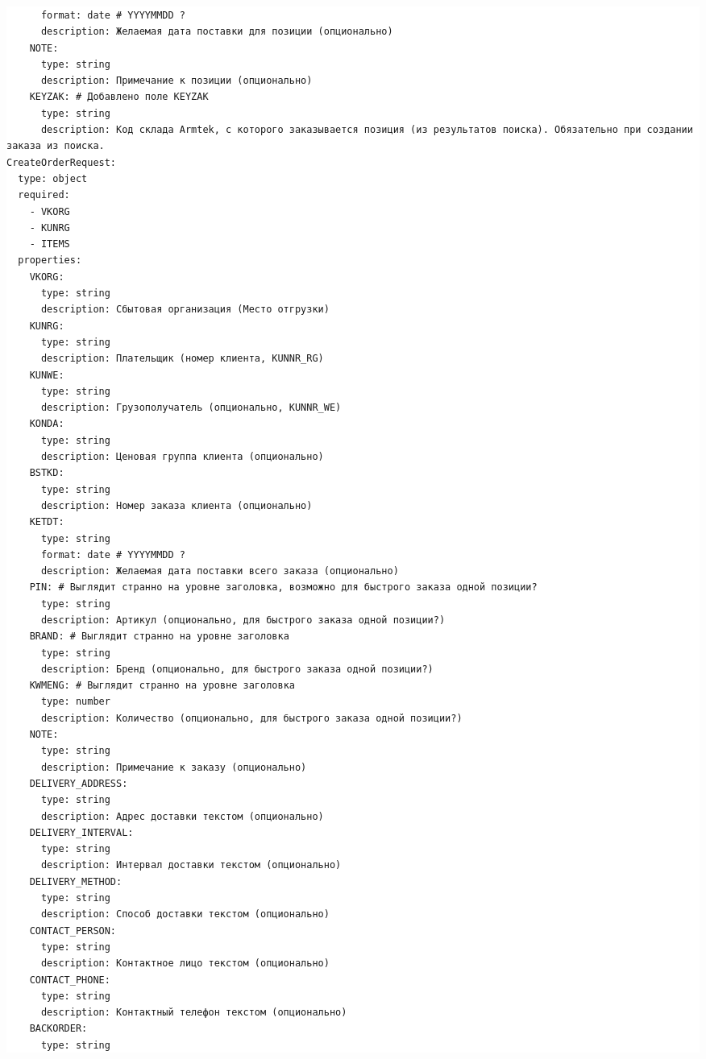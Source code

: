           format: date # YYYYMMDD ?
          description: Желаемая дата поставки для позиции (опционально)
        NOTE:
          type: string
          description: Примечание к позиции (опционально)
        KEYZAK: # Добавлено поле KEYZAK
          type: string
          description: Код склада Armtek, с которого заказывается позиция (из результатов поиска). Обязательно при создании заказа из поиска.
    CreateOrderRequest:
      type: object
      required:
        - VKORG
        - KUNRG
        - ITEMS
      properties:
        VKORG:
          type: string
          description: Сбытовая организация (Место отгрузки)
        KUNRG:
          type: string
          description: Плательщик (номер клиента, KUNNR_RG)
        KUNWE:
          type: string
          description: Грузополучатель (опционально, KUNNR_WE)
        KONDA:
          type: string
          description: Ценовая группа клиента (опционально)
        BSTKD:
          type: string
          description: Номер заказа клиента (опционально)
        KETDT:
          type: string
          format: date # YYYYMMDD ?
          description: Желаемая дата поставки всего заказа (опционально)
        PIN: # Выглядит странно на уровне заголовка, возможно для быстрого заказа одной позиции?
          type: string
          description: Артикул (опционально, для быстрого заказа одной позиции?)
        BRAND: # Выглядит странно на уровне заголовка
          type: string
          description: Бренд (опционально, для быстрого заказа одной позиции?)
        KWMENG: # Выглядит странно на уровне заголовка
          type: number
          description: Количество (опционально, для быстрого заказа одной позиции?)
        NOTE:
          type: string
          description: Примечание к заказу (опционально)
        DELIVERY_ADDRESS:
          type: string
          description: Адрес доставки текстом (опционально)
        DELIVERY_INTERVAL:
          type: string
          description: Интервал доставки текстом (опционально)
        DELIVERY_METHOD:
          type: string
          description: Способ доставки текстом (опционально)
        CONTACT_PERSON:
          type: string
          description: Контактное лицо текстом (опционально)
        CONTACT_PHONE:
          type: string
          description: Контактный телефон текстом (опционально)
        BACKORDER:
          type: string